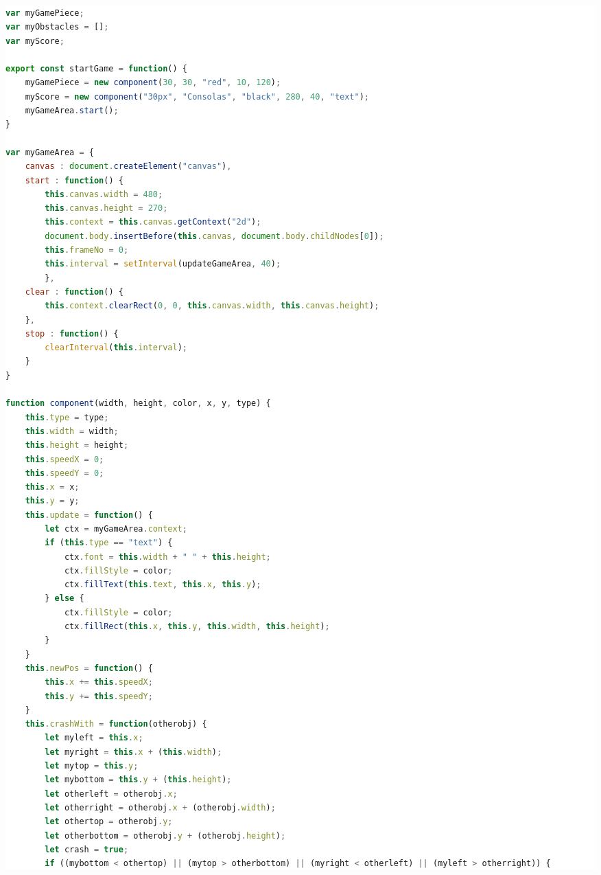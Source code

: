 ```js
var myGamePiece;
var myObstacles = [];
var myScore;

export const startGame = function() {
    myGamePiece = new component(30, 30, "red", 10, 120);
    myScore = new component("30px", "Consolas", "black", 280, 40, "text");
    myGameArea.start();
}

var myGameArea = {
    canvas : document.createElement("canvas"),
    start : function() {
        this.canvas.width = 480;
        this.canvas.height = 270;
        this.context = this.canvas.getContext("2d");
        document.body.insertBefore(this.canvas, document.body.childNodes[0]);
        this.frameNo = 0;
        this.interval = setInterval(updateGameArea, 40);
        },
    clear : function() {
        this.context.clearRect(0, 0, this.canvas.width, this.canvas.height);
    },
    stop : function() {
        clearInterval(this.interval);
    }
}

function component(width, height, color, x, y, type) {
    this.type = type;
    this.width = width;
    this.height = height;
    this.speedX = 0;
    this.speedY = 0;    
    this.x = x;
    this.y = y;    
    this.update = function() {
        let ctx = myGameArea.context;
        if (this.type == "text") {
            ctx.font = this.width + " " + this.height;
            ctx.fillStyle = color;
            ctx.fillText(this.text, this.x, this.y);
        } else {
            ctx.fillStyle = color;
            ctx.fillRect(this.x, this.y, this.width, this.height);
        }
    }
    this.newPos = function() {
        this.x += this.speedX;
        this.y += this.speedY;        
    }
    this.crashWith = function(otherobj) {
        let myleft = this.x;
        let myright = this.x + (this.width);
        let mytop = this.y;
        let mybottom = this.y + (this.height);
        let otherleft = otherobj.x;
        let otherright = otherobj.x + (otherobj.width);
        let othertop = otherobj.y;
        let otherbottom = otherobj.y + (otherobj.height);
        let crash = true;
        if ((mybottom < othertop) || (mytop > otherbottom) || (myright < otherleft) || (myleft > otherright)) {
```